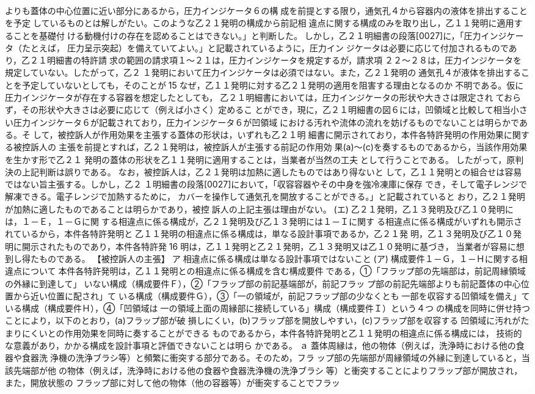 よりも蓋体の中心位置に近い部分にあるから，圧力インジケータ６の構
成を前提とする限り，通気孔４から容器内の液体を排出することを予定
しているものとは解しがたい。このような乙２１発明の構成から前記相
違点に関する構成のみを取り出し，乙１１発明に適用することを基礎付
ける動機付けの存在を認めることはできない。」と判断した。 
       しかし，乙２１明細書の段落[0027]に，「圧力インジケータ（たとえば，
圧力呈示突起）を備えていてよい。」と記載されているように，圧力イン
ジケータは必要に応じて付加されるものであり，乙２１明細書の特許請
求の範囲の請求項１～２１は，圧力インジケータを規定するが，請求項
２２～２８は，圧力インジケータを規定していない。したがって，乙２
１発明において圧力インジケータは必須ではない。また，乙２１発明の
通気孔４が液体を排出することを予定していないとしても，そのことが
 15 
なぜ，乙１１発明に対する乙２１発明の適用を阻害する理由となるのか
不明である。仮に圧力インジケータが存在する容器を想定したとしても，
乙２１明細書においては，圧力インジケータの形状や大きさは限定され
ておらず，その形状や大きさは必要に応じて（例えば小さく）定めるこ
とができ，現に，乙２１明細書の図６には，凹領域と比較して相当小さ
い圧力インジケータ６が記載されており，圧力インジケータ６が凹領域
における汚れや流体の流れを妨げるものでないことは明らかである。そ
して，被控訴人が作用効果を主張する蓋体の形状は，いずれも乙２１明
細書に開示されており，本件各特許発明の作用効果に関する被控訴人の
主張を前提とすれば，乙２１発明は，被控訴人が主張する前記の作用効
果(a)～(c)を奏するものであるから，当該作用効果を生かす形で乙２１
発明の蓋体の形状を乙１１発明に適用することは，当業者が当然の工夫
として行うことである。 
       したがって，原判決の上記判断は誤りである。 
       なお，被控訴人は，乙２１発明は加熱に適したものではあり得ないと
して，乙１１発明との組合せは容易ではない旨主張する。しかし，乙２
１明細書の段落[0027]において，「収容容器やその中身を強冷凍庫に保存
でき，そして電子レンジで解凍できる。電子レンジで加熱するために，
カバーを操作して通気孔を開放することができる。」と記載されていると
おり，乙２１発明が加熱に適したものであることは明らかであり，被控
訴人の上記主張は理由がない。 
(エ) 乙２１発明，乙１３発明及び乙１０発明には，１－Ｅ，１－Ｇに関
する相違点に係る構成が，乙２１発明及び乙１３発明には１－Ｉに関す
る相違点に係る構成がいずれも開示されているから，本件各特許発明と
乙１１発明の相違点に係る構成は，単なる設計事項であるか，乙２１発
明，乙１３発明及び乙１０発明に開示されたものであり，本件各特許発
 16 
明は，乙１１発明と乙２１発明，乙１３発明又は乙１０発明に基づき，
当業者が容易に想到し得たものである。 
   【被控訴人の主張】 
    ア 相違点に係る構成は単なる設計事項ではないこと 
     (ア) 構成要件１－Ｇ，１－Ｈに関する相違点について 
       本件各特許発明は，乙１１発明との相違点に係る構成を含む構成要件
である，①「フラップ部の先端部は，前記周縁領域の外縁に到達して」
いない構成（構成要件Ｆ），②「フラップ部の前記基端部が，前記フラッ
プ部の前記先端部よりも前記蓋体の中心位置から近い位置に配され」て
いる構成（構成要件Ｇ），③「一の領域が，前記フラップ部の少なくとも
一部を収容する凹領域を備え」ている構成（構成要件Ｈ），④「凹領域は
一の領域上面の周縁部に接続している」構成（構成要件Ｉ）という４つ
の構成を同時に併せ持つことにより，以下のとおり，(a)フラップ部が破
損しにくい，(b)フラップ部を開放しやすい，(c)フラップ部を収容する
凹領域に汚れがたまりにくいとの作用効果を同時に奏することができる
ものであるから，本件各特許発明と乙１１発明の相違点に係る構成には，
技術的な意義があり，かかる構成を設計事項と評価できないことは明ら
かである。 
      ａ 蓋体周縁は，他の物体（例えば，洗浄時における他の食器や食器洗
浄機の洗浄ブラシ等）と頻繁に衝突する部分である。そのため，フラ
ップ部の先端部が周縁領域の外縁に到達していると，当該先端部が他
の物体（例えば，洗浄時における他の食器や食器洗浄機の洗浄ブラシ
等）と衝突することによりフラップ部が開放され，また，開放状態の
フラップ部に対して他の物体（他の容器等）が衝突することでフラッ